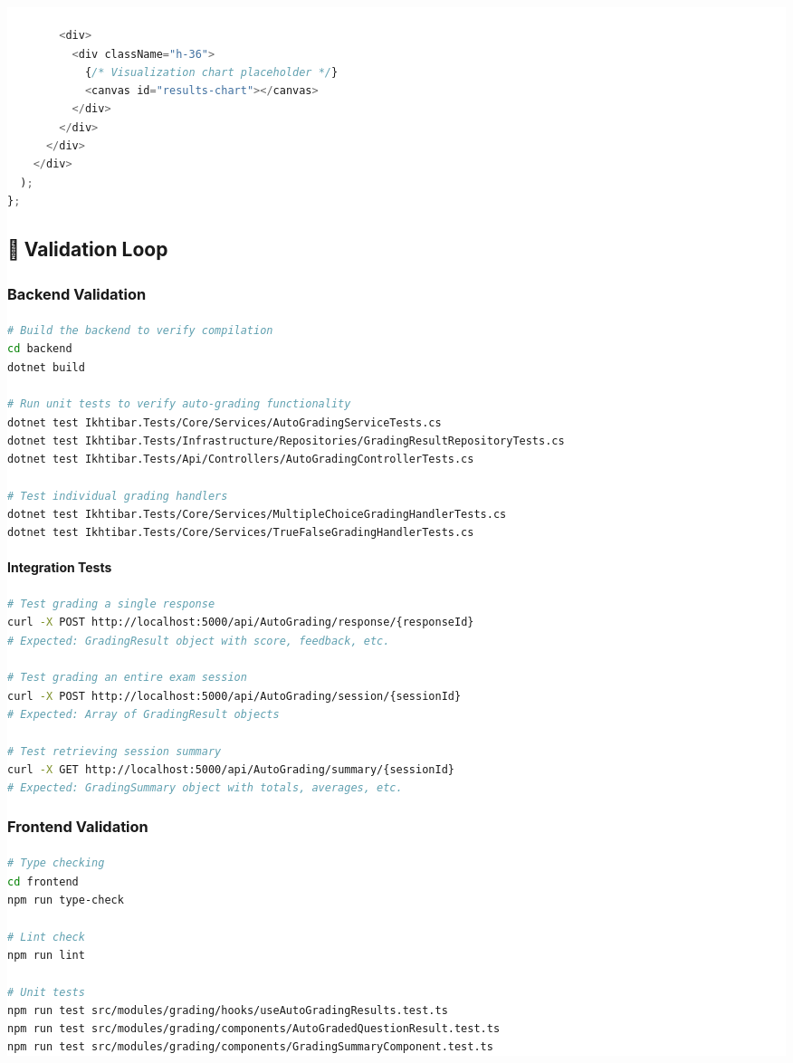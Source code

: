 ```typescript
        
        <div>
          <div className="h-36">
            {/* Visualization chart placeholder */}
            <canvas id="results-chart"></canvas>
          </div>
        </div>
      </div>
    </div>
  );
};
```

## 🧪 Validation Loop

### Backend Validation

```bash
# Build the backend to verify compilation
cd backend
dotnet build

# Run unit tests to verify auto-grading functionality
dotnet test Ikhtibar.Tests/Core/Services/AutoGradingServiceTests.cs
dotnet test Ikhtibar.Tests/Infrastructure/Repositories/GradingResultRepositoryTests.cs
dotnet test Ikhtibar.Tests/Api/Controllers/AutoGradingControllerTests.cs

# Test individual grading handlers
dotnet test Ikhtibar.Tests/Core/Services/MultipleChoiceGradingHandlerTests.cs
dotnet test Ikhtibar.Tests/Core/Services/TrueFalseGradingHandlerTests.cs
```

#### Integration Tests

```bash
# Test grading a single response
curl -X POST http://localhost:5000/api/AutoGrading/response/{responseId}
# Expected: GradingResult object with score, feedback, etc.

# Test grading an entire exam session
curl -X POST http://localhost:5000/api/AutoGrading/session/{sessionId}
# Expected: Array of GradingResult objects

# Test retrieving session summary
curl -X GET http://localhost:5000/api/AutoGrading/summary/{sessionId}
# Expected: GradingSummary object with totals, averages, etc.
```

### Frontend Validation

```bash
# Type checking
cd frontend
npm run type-check

# Lint check
npm run lint

# Unit tests
npm run test src/modules/grading/hooks/useAutoGradingResults.test.ts
npm run test src/modules/grading/components/AutoGradedQuestionResult.test.ts
npm run test src/modules/grading/components/GradingSummaryComponent.test.ts
```

